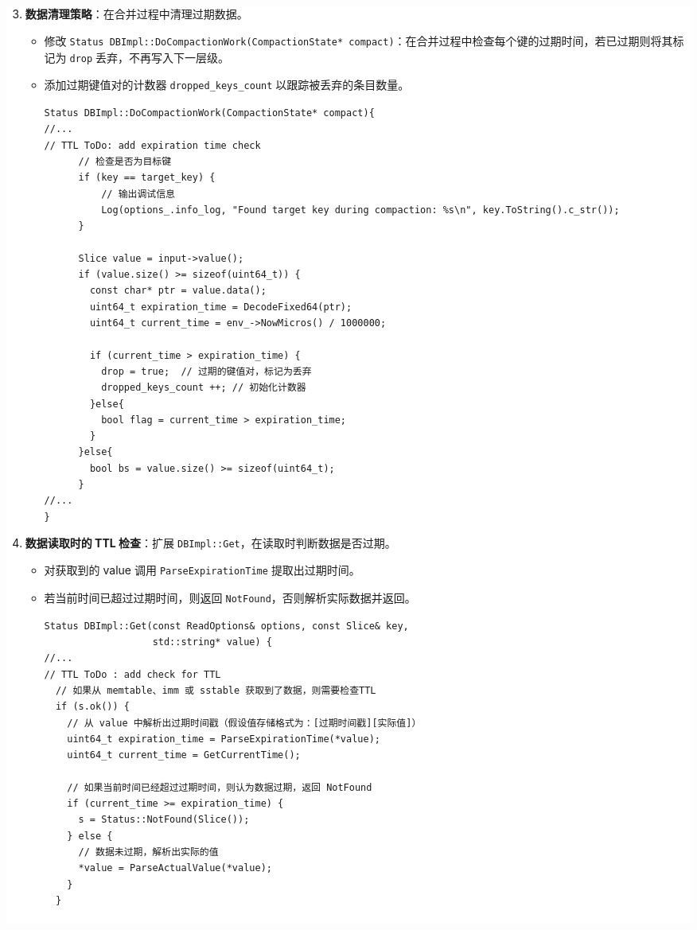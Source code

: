       
    
3. **数据清理策略**：在合并过程中清理过期数据。
    - 修改 `Status DBImpl::DoCompactionWork(CompactionState* compact)`：在合并过程中检查每个键的过期时间，若已过期则将其标记为 `drop` 丢弃，不再写入下一层级。
    
    - 添加过期键值对的计数器 `dropped_keys_count` 以跟踪被丢弃的条目数量。
    
      ```
      Status DBImpl::DoCompactionWork(CompactionState* compact){
      //...
      // TTL ToDo: add expiration time check
            // 检查是否为目标键
            if (key == target_key) {
                // 输出调试信息
                Log(options_.info_log, "Found target key during compaction: %s\n", key.ToString().c_str());
            }
      
            Slice value = input->value();
            if (value.size() >= sizeof(uint64_t)) {
              const char* ptr = value.data();
              uint64_t expiration_time = DecodeFixed64(ptr);
              uint64_t current_time = env_->NowMicros() / 1000000;
      
              if (current_time > expiration_time) {
                drop = true;  // 过期的键值对，标记为丢弃
                dropped_keys_count ++; // 初始化计数器
              }else{
                bool flag = current_time > expiration_time;
              }
            }else{
              bool bs = value.size() >= sizeof(uint64_t);
            }
      //...
      }
      ```
    
      
    
4. **数据读取时的 TTL 检查**：扩展 `DBImpl::Get`，在读取时判断数据是否过期。
    - 对获取到的 value 调用 `ParseExpirationTime` 提取出过期时间。
    
    - 若当前时间已超过过期时间，则返回 `NotFound`，否则解析实际数据并返回。
    
      ```
      Status DBImpl::Get(const ReadOptions& options, const Slice& key,
                         std::string* value) {
      //...
      // TTL ToDo : add check for TTL
        // 如果从 memtable、imm 或 sstable 获取到了数据，则需要检查TTL
        if (s.ok()) {
          // 从 value 中解析出过期时间戳（假设值存储格式为：[过期时间戳][实际值]）
          uint64_t expiration_time = ParseExpirationTime(*value);
          uint64_t current_time = GetCurrentTime();
      
          // 如果当前时间已经超过过期时间，则认为数据过期，返回 NotFound
          if (current_time >= expiration_time) {
            s = Status::NotFound(Slice());
          } else {
            // 数据未过期，解析出实际的值
            *value = ParseActualValue(*value);
          }
        }
      